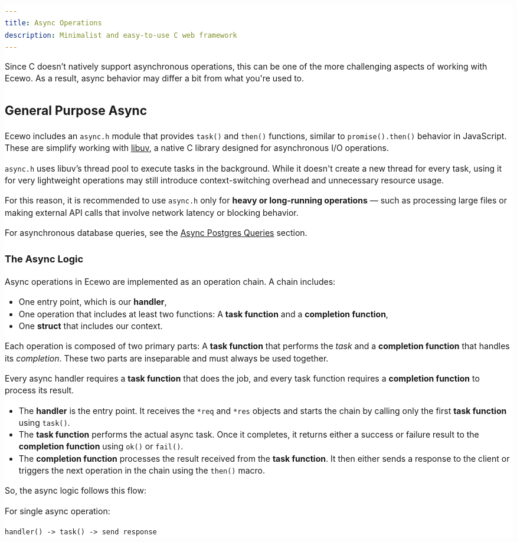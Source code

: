 ```yaml
---
title: Async Operations
description: Minimalist and easy-to-use C web framework
---
```


Since C doesn’t natively support asynchronous operations, this can be one of the more challenging aspects of working with Ecewo. As a result, async behavior may differ a bit from what you're used to.

## General Purpose Async

Ecewo includes an `async.h` module that provides `task()` and `then()` functions, similar to `promise().then()` behavior in JavaScript. These are simplify working with [libuv](https://github.com/libuv/libuv), a native C library designed for asynchronous I/O operations.

`async.h` uses libuv’s thread pool to execute tasks in the background. While it doesn't create a new thread for every task, using it for very lightweight operations may still introduce context-switching overhead and unnecessary resource usage.

For this reason, it is recommended to use `async.h` only for **heavy or long-running operations** — such as processing large files or making external API calls that involve network latency or blocking behavior.

For asynchronous database queries, see the [Async Postgres Queries](/docs/async-operations/#async-postgres-queries) section.

### The Async Logic

Async operations in Ecewo are implemented as an operation chain. A chain includes:
- One entry point, which is our **handler**,
- One operation that includes at least two functions: A **task function** and a **completion function**,
- One **struct** that includes our context.

Each operation is composed of two primary parts: A **task function** that performs the *task* and a **completion function** that handles its *completion*. These two parts are inseparable and must always be used together.

Every async handler requires a **task function** that does the job, and every task function requires a **completion function** to process its result.

- The **handler** is the entry point. It receives the `*req` and `*res` objects and starts the chain by calling only the first **task function** using `task()`.
- The **task function** performs the actual async task. Once it completes, it returns either a success or failure result to the **completion function** using `ok()` or `fail()`.
- The **completion function** processes the result received from the **task function**. It then either sends a response to the client or triggers the next operation in the chain using the `then()` macro.

So, the async logic follows this flow:

For single async operation:

```
handler() -> task() -> send response
```
